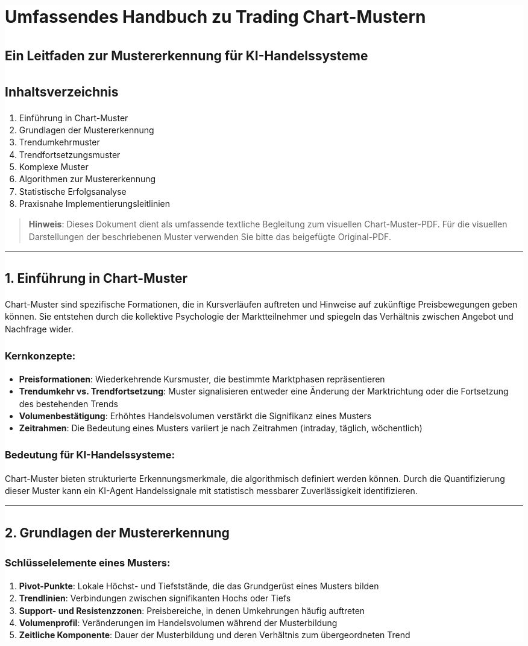 # Umfassendes Handbuch zu Trading Chart-Mustern
## Ein Leitfaden zur Mustererkennung für KI-Handelssysteme

## Inhaltsverzeichnis
1. Einführung in Chart-Muster
2. Grundlagen der Mustererkennung
3. Trendumkehrmuster
4. Trendfortsetzungsmuster
5. Komplexe Muster
6. Algorithmen zur Mustererkennung
7. Statistische Erfolgsanalyse
8. Praxisnahe Implementierungsleitlinien

> **Hinweis**: Dieses Dokument dient als umfassende textliche Begleitung zum visuellen Chart-Muster-PDF. Für die visuellen Darstellungen der beschriebenen Muster verwenden Sie bitte das beigefügte Original-PDF.

---

## 1. Einführung in Chart-Muster

Chart-Muster sind spezifische Formationen, die in Kursverläufen auftreten und Hinweise auf zukünftige Preisbewegungen geben können. Sie entstehen durch die kollektive Psychologie der Marktteilnehmer und spiegeln das Verhältnis zwischen Angebot und Nachfrage wider.

### Kernkonzepte:

- **Preisformationen**: Wiederkehrende Kursmuster, die bestimmte Marktphasen repräsentieren
- **Trendumkehr vs. Trendfortsetzung**: Muster signalisieren entweder eine Änderung der Marktrichtung oder die Fortsetzung des bestehenden Trends
- **Volumenbestätigung**: Erhöhtes Handelsvolumen verstärkt die Signifikanz eines Musters
- **Zeitrahmen**: Die Bedeutung eines Musters variiert je nach Zeitrahmen (intraday, täglich, wöchentlich)

### Bedeutung für KI-Handelssysteme:

Chart-Muster bieten strukturierte Erkennungsmerkmale, die algorithmisch definiert werden können. Durch die Quantifizierung dieser Muster kann ein KI-Agent Handelssignale mit statistisch messbarer Zuverlässigkeit identifizieren.

---

## 2. Grundlagen der Mustererkennung

### Schlüsselelemente eines Musters:

1. **Pivot-Punkte**: Lokale Höchst- und Tiefststände, die das Grundgerüst eines Musters bilden
2. **Trendlinien**: Verbindungen zwischen signifikanten Hochs oder Tiefs
3. **Support- und Resistenzzonen**: Preisbereiche, in denen Umkehrungen häufig auftreten
4. **Volumenprofil**: Veränderungen im Handelsvolumen während der Musterbildung
5. **Zeitliche Komponente**: Dauer der Musterbildung und deren Verhältnis zum übergeordneten Trend
